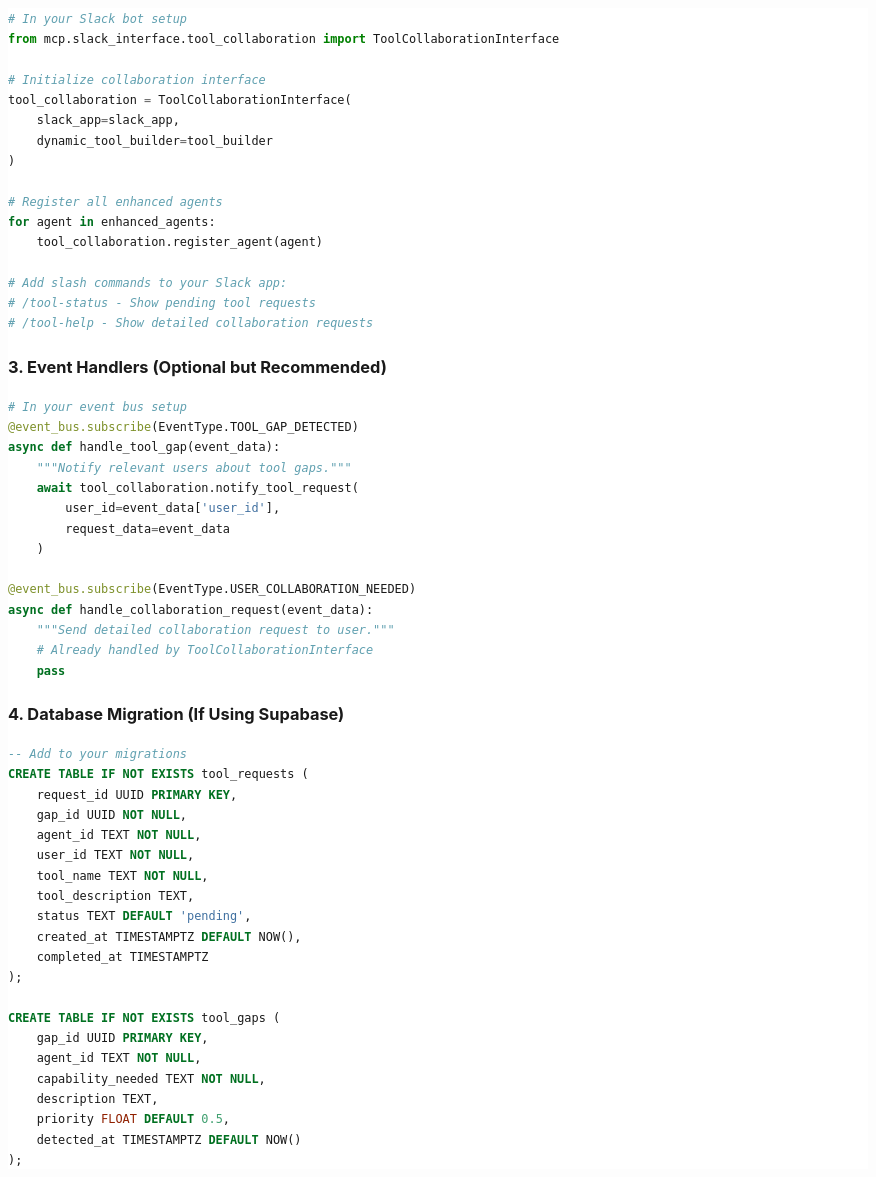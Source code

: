 ```python
# In your Slack bot setup
from mcp.slack_interface.tool_collaboration import ToolCollaborationInterface

# Initialize collaboration interface
tool_collaboration = ToolCollaborationInterface(
    slack_app=slack_app,
    dynamic_tool_builder=tool_builder
)

# Register all enhanced agents
for agent in enhanced_agents:
    tool_collaboration.register_agent(agent)

# Add slash commands to your Slack app:
# /tool-status - Show pending tool requests
# /tool-help - Show detailed collaboration requests
```

### **3. Event Handlers (Optional but Recommended)**

```python
# In your event bus setup
@event_bus.subscribe(EventType.TOOL_GAP_DETECTED)
async def handle_tool_gap(event_data):
    """Notify relevant users about tool gaps."""
    await tool_collaboration.notify_tool_request(
        user_id=event_data['user_id'],
        request_data=event_data
    )

@event_bus.subscribe(EventType.USER_COLLABORATION_NEEDED) 
async def handle_collaboration_request(event_data):
    """Send detailed collaboration request to user."""
    # Already handled by ToolCollaborationInterface
    pass
```

### **4. Database Migration (If Using Supabase)**

```sql
-- Add to your migrations
CREATE TABLE IF NOT EXISTS tool_requests (
    request_id UUID PRIMARY KEY,
    gap_id UUID NOT NULL,
    agent_id TEXT NOT NULL,
    user_id TEXT NOT NULL,
    tool_name TEXT NOT NULL,
    tool_description TEXT,
    status TEXT DEFAULT 'pending',
    created_at TIMESTAMPTZ DEFAULT NOW(),
    completed_at TIMESTAMPTZ
);

CREATE TABLE IF NOT EXISTS tool_gaps (
    gap_id UUID PRIMARY KEY,
    agent_id TEXT NOT NULL,
    capability_needed TEXT NOT NULL,
    description TEXT,
    priority FLOAT DEFAULT 0.5,
    detected_at TIMESTAMPTZ DEFAULT NOW()
);
```

